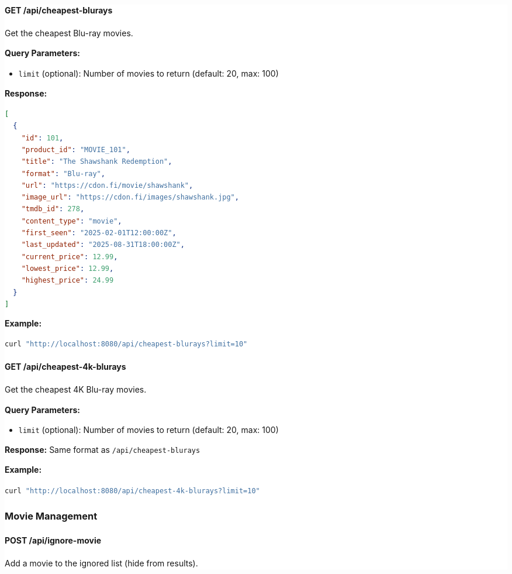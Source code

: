 #### GET /api/cheapest-blurays

Get the cheapest Blu-ray movies.

**Query Parameters:**

- `limit` (optional): Number of movies to return (default: 20, max: 100)

**Response:**

```json
[
  {
    "id": 101,
    "product_id": "MOVIE_101",
    "title": "The Shawshank Redemption",
    "format": "Blu-ray",
    "url": "https://cdon.fi/movie/shawshank",
    "image_url": "https://cdon.fi/images/shawshank.jpg",
    "tmdb_id": 278,
    "content_type": "movie",
    "first_seen": "2025-02-01T12:00:00Z",
    "last_updated": "2025-08-31T18:00:00Z",
    "current_price": 12.99,
    "lowest_price": 12.99,
    "highest_price": 24.99
  }
]
```

**Example:**

```bash
curl "http://localhost:8080/api/cheapest-blurays?limit=10"
```

#### GET /api/cheapest-4k-blurays

Get the cheapest 4K Blu-ray movies.

**Query Parameters:**

- `limit` (optional): Number of movies to return (default: 20, max: 100)

**Response:** Same format as `/api/cheapest-blurays`

**Example:**

```bash
curl "http://localhost:8080/api/cheapest-4k-blurays?limit=10"
```

### Movie Management

#### POST /api/ignore-movie

Add a movie to the ignored list (hide from results).
